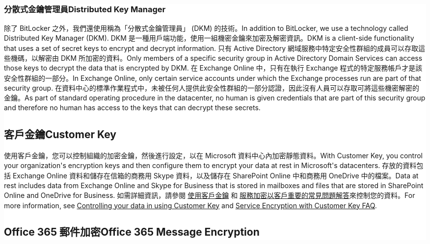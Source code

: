 ### <a name="distributed-key-manager"></a><span data-ttu-id="7e0cb-157">分散式金鑰管理員</span><span class="sxs-lookup"><span data-stu-id="7e0cb-157">Distributed Key Manager</span></span>

<span data-ttu-id="7e0cb-158">除了 BitLocker 之外，我們還使用稱為「分散式金鑰管理員」 (DKM) 的技術。</span><span class="sxs-lookup"><span data-stu-id="7e0cb-158">In addition to BitLocker, we use a technology called Distributed Key Manager (DKM).</span></span> <span data-ttu-id="7e0cb-159">DKM 是一種用戶端功能，使用一組機密金鑰來加密及解密資訊。</span><span class="sxs-lookup"><span data-stu-id="7e0cb-159">DKM is a client-side functionality that uses a set of secret keys to encrypt and decrypt information.</span></span> <span data-ttu-id="7e0cb-160">只有 Active Directory 網域服務中特定安全性群組的成員可以存取這些機碼，以解密由 DKM 所加密的資料。</span><span class="sxs-lookup"><span data-stu-id="7e0cb-160">Only members of a specific security group in Active Directory Domain Services can access those keys to decrypt the data that is encrypted by DKM.</span></span> <span data-ttu-id="7e0cb-161">在 Exchange Online 中，只有在執行 Exchange 程式的特定服務帳戶才是該安全性群組的一部分。</span><span class="sxs-lookup"><span data-stu-id="7e0cb-161">In Exchange Online, only certain service accounts under which the Exchange processes run are part of that security group.</span></span> <span data-ttu-id="7e0cb-162">在資料中心的標準作業程式中，未被任何人提供此安全性群組的一部分認證，因此沒有人員可以存取可將這些機密解密的金鑰。</span><span class="sxs-lookup"><span data-stu-id="7e0cb-162">As part of standard operating procedure in the datacenter, no human is given credentials that are part of this security group and therefore no human has access to the keys that can decrypt these secrets.</span></span>
  
## <a name="customer-key"></a><span data-ttu-id="7e0cb-163">客戶金鑰</span><span class="sxs-lookup"><span data-stu-id="7e0cb-163">Customer Key</span></span>

<span data-ttu-id="7e0cb-164">使用客戶金鑰，您可以控制組織的加密金鑰，然後進行設定，以在 Microsoft 資料中心內加密靜態資料。</span><span class="sxs-lookup"><span data-stu-id="7e0cb-164">With Customer Key, you control your organization's encryption keys and then configure them to encrypt your data at rest in Microsoft's datacenters.</span></span> <span data-ttu-id="7e0cb-165">存放的資料包括 Exchange Online 資料和儲存在信箱的商務用 Skype 資料，以及儲存在 SharePoint Online 中和商務用 OneDrive 中的檔案。</span><span class="sxs-lookup"><span data-stu-id="7e0cb-165">Data at rest includes data from Exchange Online and Skype for Business that is stored in mailboxes and files that are stored in SharePoint Online and OneDrive for Business.</span></span> <span data-ttu-id="7e0cb-166">如需詳細資訊，請參閱 [使用客戶金鑰](/office365/securitycompliance/controlling-your-data-using-customer-key) 和 [服務加密以客戶重要的常見問題解答](/office365/securitycompliance/service-encryption-with-customer-key-faq)來控制您的資料。</span><span class="sxs-lookup"><span data-stu-id="7e0cb-166">For more information, see [Controlling your data in using Customer Key](/office365/securitycompliance/controlling-your-data-using-customer-key) and [Service Encryption with Customer Key FAQ](/office365/securitycompliance/service-encryption-with-customer-key-faq).</span></span>
  
## <a name="office-365-message-encryption"></a><span data-ttu-id="7e0cb-167">Office 365 郵件加密</span><span class="sxs-lookup"><span data-stu-id="7e0cb-167">Office 365 Message Encryption</span></span>
